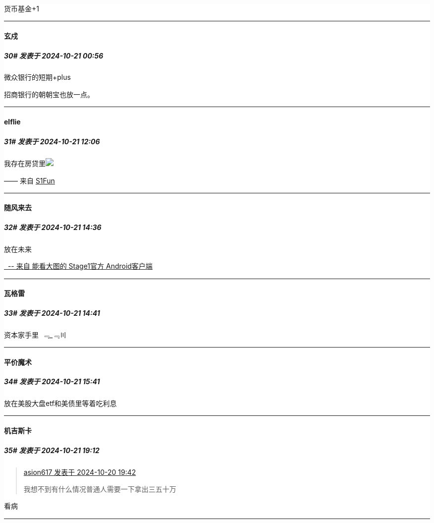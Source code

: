 货币基金+1

*****

####  玄戍  
##### 30#       发表于 2024-10-21 00:56

微众银行的短期+plus

招商银行的朝朝宝也放一点。

*****

####  elflie  
##### 31#       发表于 2024-10-21 12:06

我存在房贷里<img src="https://static.saraba1st.com/image/smiley/face2017/053.png" referrerpolicy="no-referrer">

—— 来自 [S1Fun](https://s1fun.koalcat.com)

*****

####  随风来去  
##### 32#       发表于 2024-10-21 14:36

放在未来

[  -- 来自 能看大图的 Stage1官方 Android客户端](https://www.coolapk.com/apk/140634)

*****

####  瓦格雷  
##### 33#       发表于 2024-10-21 14:41

资本家手里  ﹃_﹃〣  

*****

####  平价魔术  
##### 34#       发表于 2024-10-21 15:41

放在美股大盘etf和美债里等着吃利息

*****

####  机吉斯卡  
##### 35#       发表于 2024-10-21 19:12

<blockquote><a href="httphttps://bbs.saraba1st.com/2b/forum.php?mod=redirect&amp;goto=findpost&amp;pid=66499994&amp;ptid=2203880" target="_blank">asion617 发表于 2024-10-20 19:42</a>

我想不到有什么情况普通人需要一下拿出三五十万</blockquote>
看病

*****

